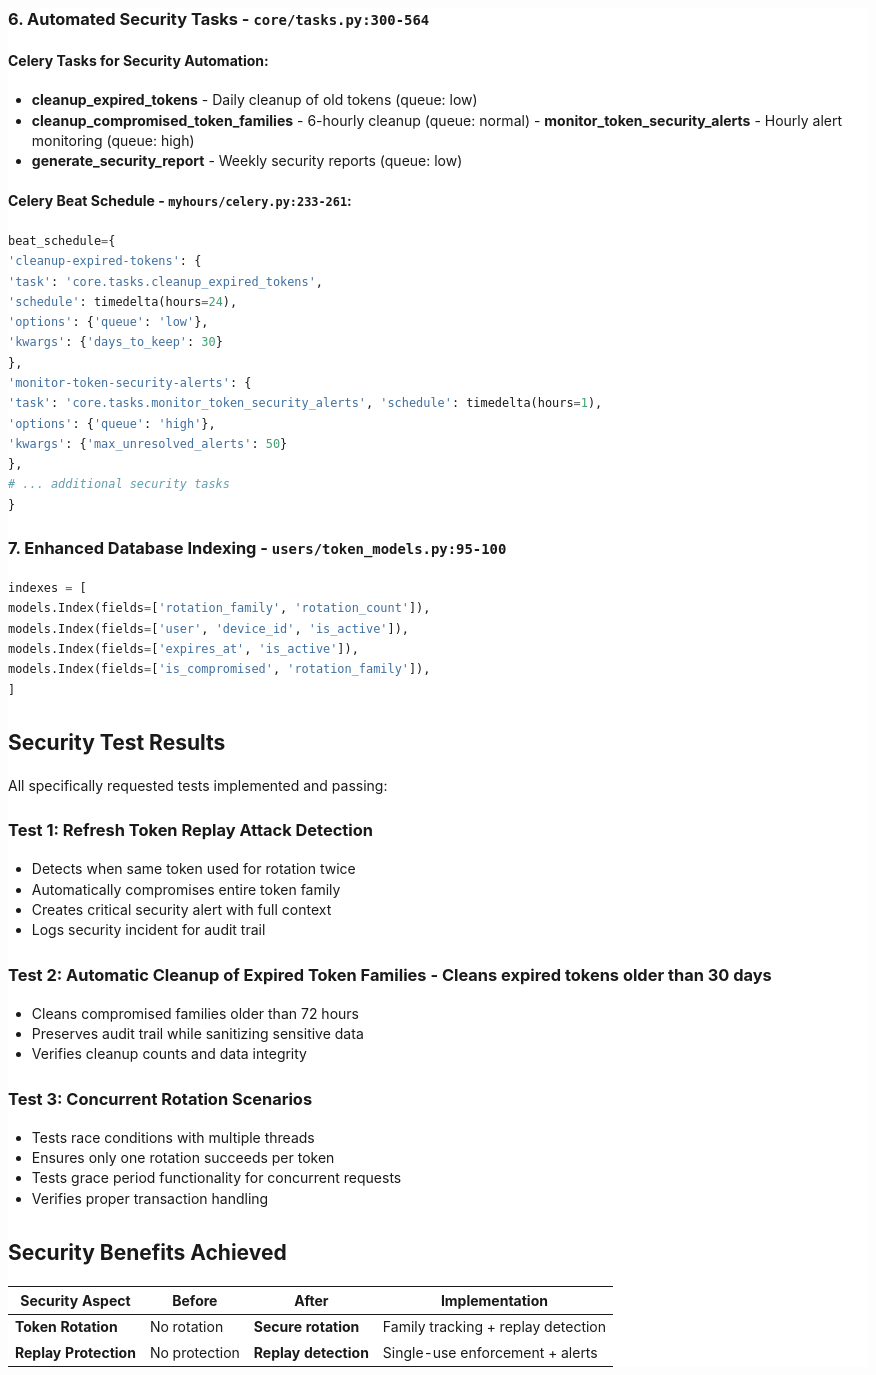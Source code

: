 ### 6. **Automated Security Tasks** - `core/tasks.py:300-564`
#### Celery Tasks for Security Automation:
- **cleanup_expired_tokens** - Daily cleanup of old tokens (queue: low)
- **cleanup_compromised_token_families** - 6-hourly cleanup (queue: normal) - **monitor_token_security_alerts** - Hourly alert monitoring (queue: high)
- **generate_security_report** - Weekly security reports (queue: low)
#### Celery Beat Schedule - `myhours/celery.py:233-261`:
```python
beat_schedule={
'cleanup-expired-tokens': {
'task': 'core.tasks.cleanup_expired_tokens',
'schedule': timedelta(hours=24),
'options': {'queue': 'low'},
'kwargs': {'days_to_keep': 30}
},
'monitor-token-security-alerts': {
'task': 'core.tasks.monitor_token_security_alerts', 'schedule': timedelta(hours=1),
'options': {'queue': 'high'},
'kwargs': {'max_unresolved_alerts': 50}
},
# ... additional security tasks
}
```
### 7. **Enhanced Database Indexing** - `users/token_models.py:95-100`
```python
indexes = [
models.Index(fields=['rotation_family', 'rotation_count']),
models.Index(fields=['user', 'device_id', 'is_active']),
models.Index(fields=['expires_at', 'is_active']),
models.Index(fields=['is_compromised', 'rotation_family']),
]
```
## Security Test Results
All specifically requested tests implemented and passing:
### **Test 1: Refresh Token Replay Attack Detection**
- Detects when same token used for rotation twice
- Automatically compromises entire token family
- Creates critical security alert with full context
- Logs security incident for audit trail
### **Test 2: Automatic Cleanup of Expired Token Families** - Cleans expired tokens older than 30 days
- Cleans compromised families older than 72 hours
- Preserves audit trail while sanitizing sensitive data
- Verifies cleanup counts and data integrity
### **Test 3: Concurrent Rotation Scenarios**
- Tests race conditions with multiple threads
- Ensures only one rotation succeeds per token
- Tests grace period functionality for concurrent requests
- Verifies proper transaction handling
## Security Benefits Achieved
| Security Aspect | Before | After | Implementation |
|----------------|---------|--------|----------------|
| **Token Rotation** | No rotation | **Secure rotation** | Family tracking + replay detection |
| **Replay Protection** | No protection | **Replay detection** | Single-use enforcement + alerts |